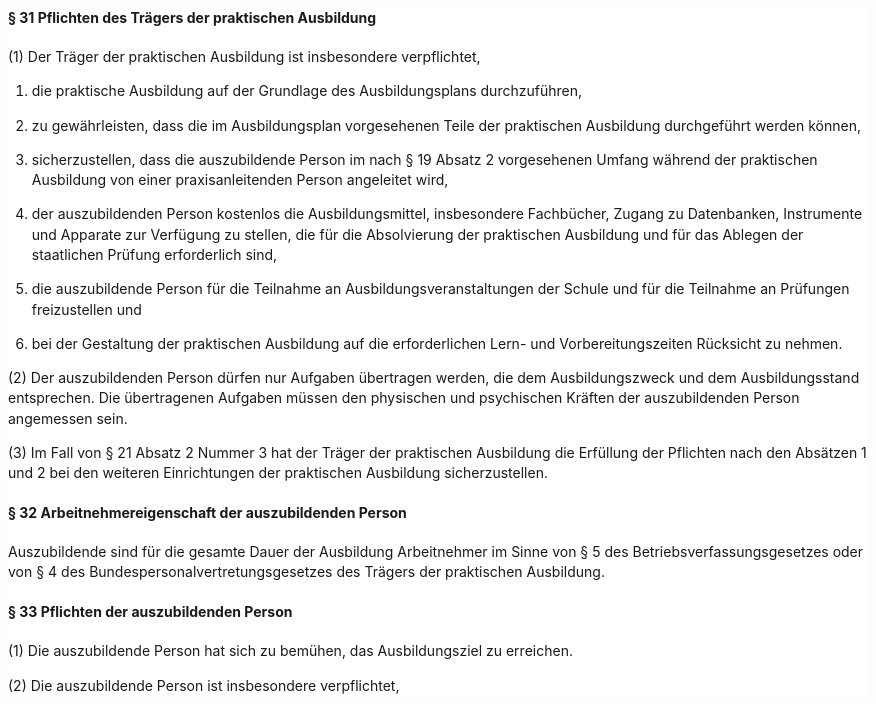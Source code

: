
#### § 31 Pflichten des Trägers der praktischen Ausbildung

(1) Der Träger der praktischen Ausbildung ist insbesondere
verpflichtet,

1.  die praktische Ausbildung auf der Grundlage des Ausbildungsplans
    durchzuführen,


2.  zu gewährleisten, dass die im Ausbildungsplan vorgesehenen Teile der
    praktischen Ausbildung durchgeführt werden können,


3.  sicherzustellen, dass die auszubildende Person im nach § 19 Absatz 2
    vorgesehenen Umfang während der praktischen Ausbildung von einer
    praxisanleitenden Person angeleitet wird,


4.  der auszubildenden Person kostenlos die Ausbildungsmittel,
    insbesondere Fachbücher, Zugang zu Datenbanken, Instrumente und
    Apparate zur Verfügung zu stellen, die für die Absolvierung der
    praktischen Ausbildung und für das Ablegen der staatlichen Prüfung
    erforderlich sind,


5.  die auszubildende Person für die Teilnahme an
    Ausbildungsveranstaltungen der Schule und für die Teilnahme an
    Prüfungen freizustellen und


6.  bei der Gestaltung der praktischen Ausbildung auf die erforderlichen
    Lern- und Vorbereitungszeiten Rücksicht zu nehmen.




(2) Der auszubildenden Person dürfen nur Aufgaben übertragen werden,
die dem Ausbildungszweck und dem Ausbildungsstand entsprechen. Die
übertragenen Aufgaben müssen den physischen und psychischen Kräften
der auszubildenden Person angemessen sein.

(3) Im Fall von § 21 Absatz 2 Nummer 3 hat der Träger der praktischen
Ausbildung die Erfüllung der Pflichten nach den Absätzen 1 und 2 bei
den weiteren Einrichtungen der praktischen Ausbildung sicherzustellen.


#### § 32 Arbeitnehmereigenschaft der auszubildenden Person

Auszubildende sind für die gesamte Dauer der Ausbildung Arbeitnehmer
im Sinne von § 5 des Betriebsverfassungsgesetzes oder von § 4 des
Bundespersonalvertretungsgesetzes des Trägers der praktischen
Ausbildung.


#### § 33 Pflichten der auszubildenden Person

(1) Die auszubildende Person hat sich zu bemühen, das Ausbildungsziel
zu erreichen.

(2) Die auszubildende Person ist insbesondere verpflichtet,
